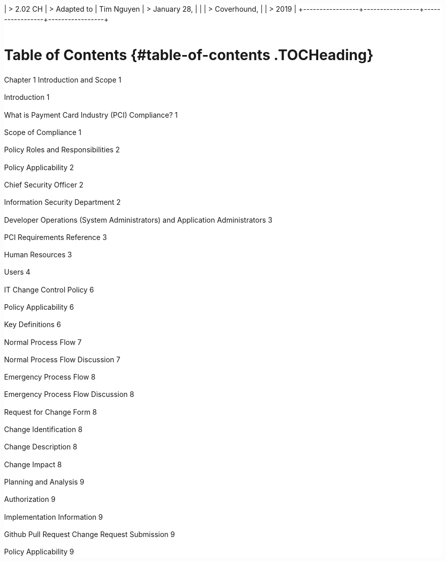 | > 2.02 CH       | > Adapted to    | Tim Nguyen      | > January 28,   |
|                 | > Coverhound,   |                 | > 2019          |
+-----------------+-----------------+-----------------+-----------------+

Table of Contents {#table-of-contents .TOCHeading}
=================

Chapter 1 Introduction and Scope 1

Introduction 1

What is Payment Card Industry (PCI) Compliance? 1

Scope of Compliance 1

Policy Roles and Responsibilities 2

Policy Applicability 2

Chief Security Officer 2

Information Security Department 2

Developer Operations (System Administrators) and Application
Administrators 3

PCI Requirements Reference 3

Human Resources 3

Users 4

IT Change Control Policy 6

Policy Applicability 6

Key Definitions 6

Normal Process Flow 7

Normal Process Flow Discussion 7

Emergency Process Flow 8

Emergency Process Flow Discussion 8

Request for Change Form 8

Change Identification 8

Change Description 8

Change Impact 8

Planning and Analysis 9

Authorization 9

Implementation Information 9

Github Pull Request Change Request Submission 9

Policy Applicability 9
